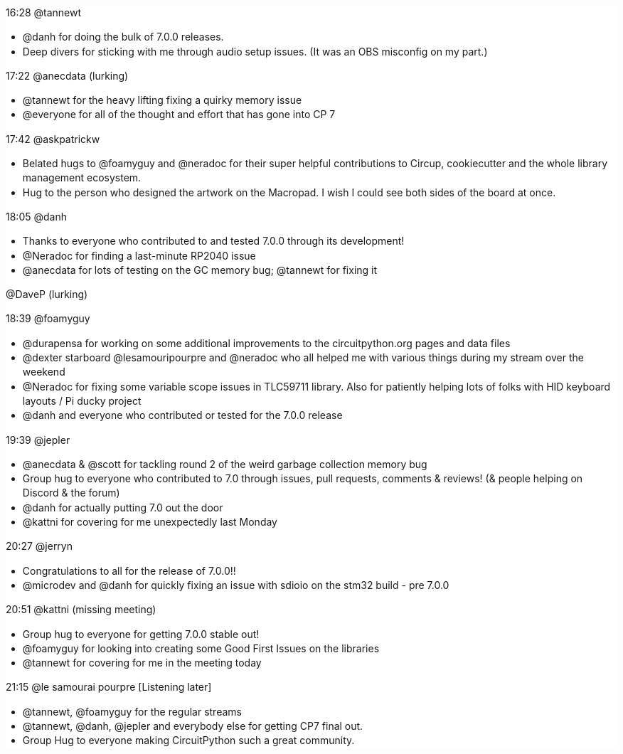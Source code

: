 
16:28 @tannewt
* @danh for doing the bulk of 7.0.0 releases.
* Deep divers for sticking with me through audio setup issues. (It was an OBS misconfig on my part.)


17:22 @anecdata (lurking)
* @tannewt for the heavy lifting fixing a quirky memory issue
* @everyone for all of the thought and effort that has gone into CP 7


17:42 @askpatrickw
* Belated hugs to @foamyguy and @neradoc for their super helpful contributions to Circup, cookiecutter and the whole library management ecosystem.
* Hug to the person who designed the artwork on the Macropad. I wish I could see both sides of the board at once.


18:05 @danh
* Thanks to everyone who contributed to and tested 7.0.0 through its development!
* @Neradoc for finding a last-minute RP2040 issue
* @anecdata for lots of testing on the GC memory bug; @tannewt for fixing it


@DaveP (lurking)


18:39 @foamyguy
* @durapensa for working on some additional improvements to the circuitpython.org pages and data files
* @dexter starboard @lesamouripourpre and @neradoc who all helped me with various things during my stream over the weekend
* @Neradoc for fixing some variable scope issues in TLC59711 library. Also for patiently helping lots of folks with HID keyboard layouts / Pi ducky project
* @danh and everyone who contributed or tested for the 7.0.0 release


19:39 @jepler
* @anecdata & @scott for tackling round 2 of the weird garbage collection memory bug
* Group hug to everyone who contributed to 7.0 through issues, pull requests, comments & reviews! (& people helping on Discord & the forum)
* @danh for actually putting 7.0 out the door
* @kattni for covering for me unexpectedly last Monday


20:27 @jerryn
* Congratulations to all for the release of 7.0.0!!
* @microdev and @danh for quickly fixing an issue with sdioio on the stm32 build - pre 7.0.0


20:51 @kattni (missing meeting)
* Group hug to everyone for getting 7.0.0 stable out!
* @foamyguy for looking into creating some Good First Issues on the libraries
* @tannewt for covering for me in the meeting today


21:15 @le samourai pourpre [Listening later]
* @tannewt, @foamyguy for the regular streams
* @tannewt, @danh, @jepler and everybody else for getting CP7 final out.
* Group Hug to everyone making CircuitPython such a great community.
